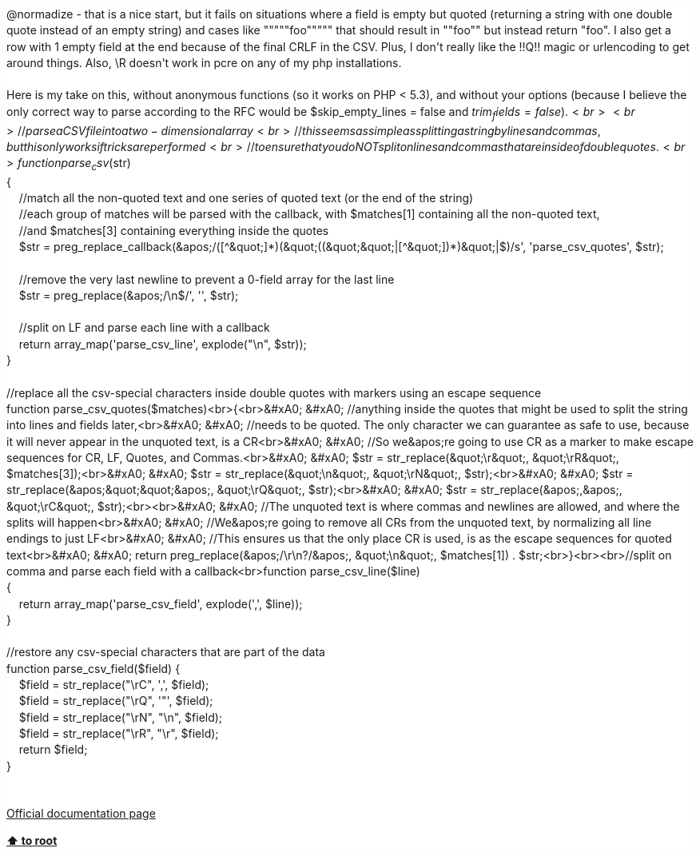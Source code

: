 @normadize - that is a nice start, but it fails on situations where a field is empty but quoted (returning a string with one double quote instead of an empty string) and cases like &quot;&quot;&quot;&quot;&quot;foo&quot;&quot;&quot;&quot;&quot; that should result in &quot;&quot;foo&quot;&quot; but instead return &quot;foo&quot;. I also get a row with 1 empty field at the end because of the final CRLF in the CSV. Plus, I don&apos;t really like the !!Q!! magic or urlencoding to get around things. Also, \R doesn&apos;t work in pcre on any of my php installations.<br><br>Here is my take on this, without anonymous functions (so it works on PHP &lt; 5.3), and without your options (because I believe the only correct way to parse according to the RFC would be $skip_empty_lines = false and $trim_fields = false).<br><br>//parse a CSV file into a two-dimensional array<br>//this seems as simple as splitting a string by lines and commas, but this only works if tricks are performed<br>//to ensure that you do NOT split on lines and commas that are inside of double quotes.<br>function parse_csv($str)<br>{<br>&#xA0; &#xA0; //match all the non-quoted text and one series of quoted text (or the end of the string)<br>&#xA0; &#xA0; //each group of matches will be parsed with the callback, with $matches[1] containing all the non-quoted text,<br>&#xA0; &#xA0; //and $matches[3] containing everything inside the quotes<br>&#xA0; &#xA0; $str = preg_replace_callback(&apos;/([^&quot;]*)(&quot;((&quot;&quot;|[^&quot;])*)&quot;|$)/s&apos;, &apos;parse_csv_quotes&apos;, $str);<br><br>&#xA0; &#xA0; //remove the very last newline to prevent a 0-field array for the last line<br>&#xA0; &#xA0; $str = preg_replace(&apos;/\n$/&apos;, &apos;&apos;, $str);<br><br>&#xA0; &#xA0; //split on LF and parse each line with a callback<br>&#xA0; &#xA0; return array_map(&apos;parse_csv_line&apos;, explode(&quot;\n&quot;, $str));<br>}<br><br>//replace all the csv-special characters inside double quotes with markers using an escape sequence<br>function parse_csv_quotes($matches)<br>{<br>&#xA0; &#xA0; //anything inside the quotes that might be used to split the string into lines and fields later,<br>&#xA0; &#xA0; //needs to be quoted. The only character we can guarantee as safe to use, because it will never appear in the unquoted text, is a CR<br>&#xA0; &#xA0; //So we&apos;re going to use CR as a marker to make escape sequences for CR, LF, Quotes, and Commas.<br>&#xA0; &#xA0; $str = str_replace(&quot;\r&quot;, &quot;\rR&quot;, $matches[3]);<br>&#xA0; &#xA0; $str = str_replace(&quot;\n&quot;, &quot;\rN&quot;, $str);<br>&#xA0; &#xA0; $str = str_replace(&apos;&quot;&quot;&apos;, &quot;\rQ&quot;, $str);<br>&#xA0; &#xA0; $str = str_replace(&apos;,&apos;, &quot;\rC&quot;, $str);<br><br>&#xA0; &#xA0; //The unquoted text is where commas and newlines are allowed, and where the splits will happen<br>&#xA0; &#xA0; //We&apos;re going to remove all CRs from the unquoted text, by normalizing all line endings to just LF<br>&#xA0; &#xA0; //This ensures us that the only place CR is used, is as the escape sequences for quoted text<br>&#xA0; &#xA0; return preg_replace(&apos;/\r\n?/&apos;, &quot;\n&quot;, $matches[1]) . $str;<br>}<br><br>//split on comma and parse each field with a callback<br>function parse_csv_line($line)<br>{<br>&#xA0; &#xA0; return array_map(&apos;parse_csv_field&apos;, explode(&apos;,&apos;, $line));<br>}<br><br>//restore any csv-special characters that are part of the data<br>function parse_csv_field($field) {<br>&#xA0; &#xA0; $field = str_replace(&quot;\rC&quot;, &apos;,&apos;, $field);<br>&#xA0; &#xA0; $field = str_replace(&quot;\rQ&quot;, &apos;&quot;&apos;, $field);<br>&#xA0; &#xA0; $field = str_replace(&quot;\rN&quot;, &quot;\n&quot;, $field);<br>&#xA0; &#xA0; $field = str_replace(&quot;\rR&quot;, &quot;\r&quot;, $field);<br>&#xA0; &#xA0; return $field;<br>}</span>
</div>
  

#

[Official documentation page](https://www.php.net/manual/en/function.str-getcsv.php)

**[⬆ to root](/)**
